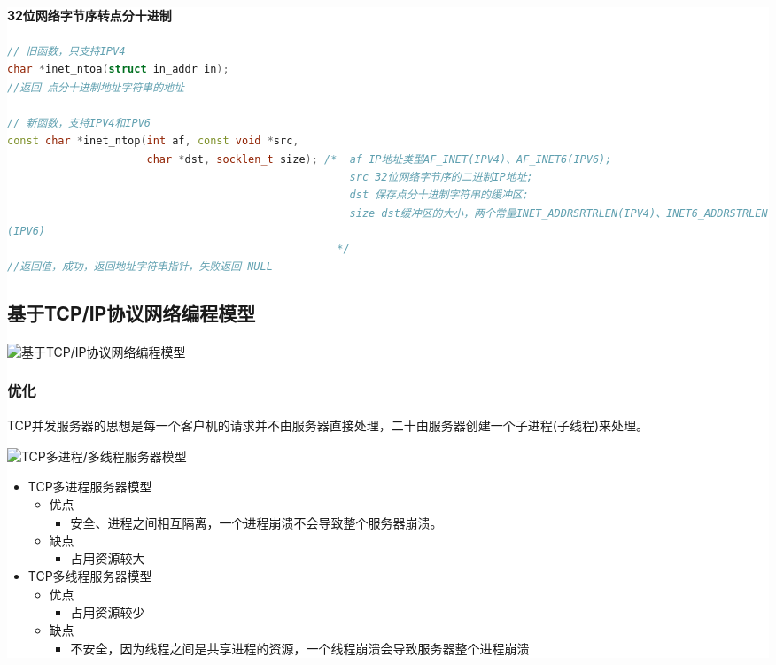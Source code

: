 #### 32位网络字节序转点分十进制

```C++
// 旧函数，只支持IPV4
char *inet_ntoa(struct in_addr in);
//返回 点分十进制地址字符串的地址

// 新函数，支持IPV4和IPV6
const char *inet_ntop(int af, const void *src,
                      char *dst, socklen_t size); /*  af IP地址类型AF_INET(IPV4)、AF_INET6(IPV6); 
                                                      src 32位网络字节序的二进制IP地址;
                                                      dst 保存点分十进制字符串的缓冲区;
                                                      size dst缓冲区的大小，两个常量INET_ADDRSRTRLEN(IPV4)、INET6_ADDRSTRLEN(IPV6)
                                                    */
//返回值，成功，返回地址字符串指针，失败返回 NULL
```

## 基于TCP/IP协议网络编程模型

![基于TCP/IP协议网络编程模型](https://github.com/zjn-astonishe/image/blob/main/%E7%8E%AF%E5%A2%83%E9%85%8D%E7%BD%AE/%E5%9F%BA%E4%BA%8ETCP%E5%8D%8F%E8%AE%AE%E7%BD%91%E7%BB%9C%E7%BC%96%E7%A8%8B%E6%A8%A1%E5%9E%8B.png?raw=true)

### 优化

TCP并发服务器的思想是每一个客户机的请求并不由服务器直接处理，二十由服务器创建一个子进程(子线程)来处理。

![TCP多进程/多线程服务器模型](https://github.com/zjn-astonishe/image/blob/main/%E7%8E%AF%E5%A2%83%E9%85%8D%E7%BD%AE/TCP%E5%A4%9A%E8%BF%9B%E7%A8%8B%E3%80%81%E5%A4%9A%E7%BA%BF%E7%A8%8B%E6%9C%8D%E5%8A%A1%E5%99%A8%E6%A8%A1%E5%9E%8B.png?raw=true)

- TCP多进程服务器模型
  - 优点
    - 安全、进程之间相互隔离，一个进程崩溃不会导致整个服务器崩溃。
  - 缺点
    - 占用资源较大
- TCP多线程服务器模型
  - 优点
    - 占用资源较少
  - 缺点
    - 不安全，因为线程之间是共享进程的资源，一个线程崩溃会导致服务器整个进程崩溃